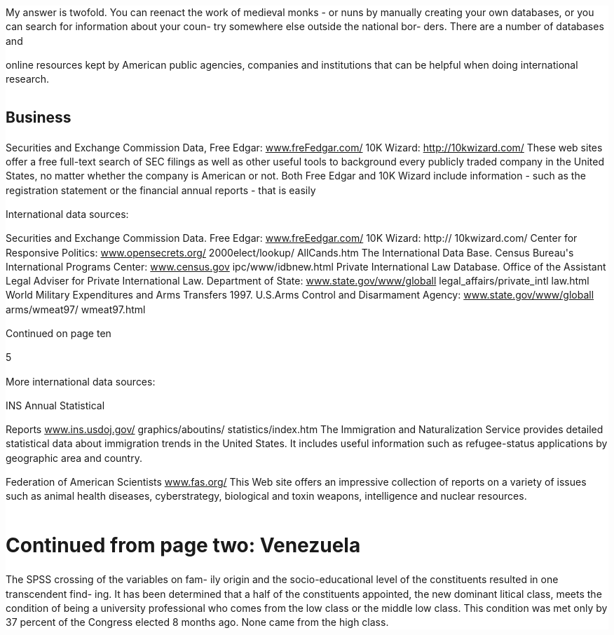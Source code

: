 My answer is twofold. You can reenact the work of medieval monks - or nuns by manually creating your own databases, or you can search for information about your coun- try somewhere else outside the national bor- ders. There are a number of databases and 

online resources kept by American public agencies, companies and institutions that can be helpful when doing international research. 

## Business 

Securities and Exchange Commission Data, Free Edgar: www.freFedgar.com/ 10K Wizard: http://10kwizard.com/ These web sites offer a free full-text search of SEC filings as well as other useful tools to background every publicly traded company in the United States, no matter whether the company is American or not. Both Free Edgar and 10K Wizard include information - such as the registration statement or the financial annual reports - that is easily 

International data sources: 

Securities and Exchange Commission Data. 
Free Edgar: 
www.freEedgar.com/ 
10K Wizard: http:// 
10kwizard.com/ 
Center for Responsive Politics: 
www.opensecrets.org/ 2000elect/lookup/ AllCands.htm 
The International Data Base. Census Bureau's International Programs Center: www.census.gov ipc/www/idbnew.html 
Private International Law Database. Office of the Assistant Legal Adviser for Private International Law. Department of State: www.state.gov/www/globall legal_affairs/private_intl law.html 
World Military Expenditures and Arms Transfers 1997. U.S.Arms Control and Disarmament 
Agency: www.state.gov/www/globall arms/wmeat97/ wmeat97.html 

Continued on page ten 

5


More international data sources: 

INS Annual Statistical 

Reports www.ins.usdoj.gov/ graphics/aboutins/ statistics/index.htm The Immigration and Naturalization Service provides detailed statistical data about immigration trends in the United States. It includes useful information such as refugee-status applications by geographic area and country. 

Federation of American Scientists www.fas.org/ This Web site offers an impressive collection of reports on a variety of issues such as animal health diseases, cyberstrategy, biological and toxin weapons, intelligence and nuclear resources. 

# Continued from page two: Venezuela 

The SPSS crossing of the variables on fam- ily origin and the socio-educational level of the constituents resulted in one transcendent find- ing. It has been determined that a half of the constituents appointed, the new dominant litical class, meets the condition of being a university professional who comes from the low class or the middle low class. This condition was met only by 37 percent of the Congress elected 8 months ago. None came from the high class. 
